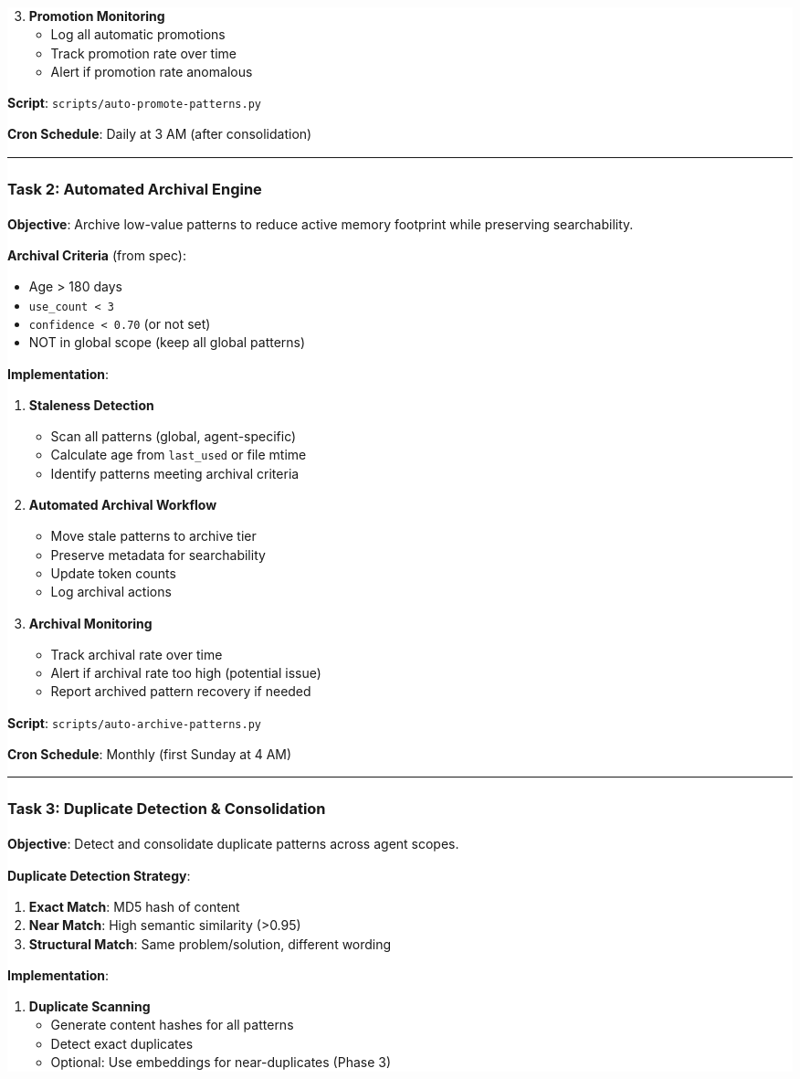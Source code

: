 3. **Promotion Monitoring**
   - Log all automatic promotions
   - Track promotion rate over time
   - Alert if promotion rate anomalous

**Script**: `scripts/auto-promote-patterns.py`

**Cron Schedule**: Daily at 3 AM (after consolidation)

---

### Task 2: Automated Archival Engine

**Objective**: Archive low-value patterns to reduce active memory footprint while preserving searchability.

**Archival Criteria** (from spec):
- Age > 180 days
- `use_count < 3`
- `confidence < 0.70` (or not set)
- NOT in global scope (keep all global patterns)

**Implementation**:
1. **Staleness Detection**
   - Scan all patterns (global, agent-specific)
   - Calculate age from `last_used` or file mtime
   - Identify patterns meeting archival criteria

2. **Automated Archival Workflow**
   - Move stale patterns to archive tier
   - Preserve metadata for searchability
   - Update token counts
   - Log archival actions

3. **Archival Monitoring**
   - Track archival rate over time
   - Alert if archival rate too high (potential issue)
   - Report archived pattern recovery if needed

**Script**: `scripts/auto-archive-patterns.py`

**Cron Schedule**: Monthly (first Sunday at 4 AM)

---

### Task 3: Duplicate Detection & Consolidation

**Objective**: Detect and consolidate duplicate patterns across agent scopes.

**Duplicate Detection Strategy**:
1. **Exact Match**: MD5 hash of content
2. **Near Match**: High semantic similarity (>0.95)
3. **Structural Match**: Same problem/solution, different wording

**Implementation**:
1. **Duplicate Scanning**
   - Generate content hashes for all patterns
   - Detect exact duplicates
   - Optional: Use embeddings for near-duplicates (Phase 3)
